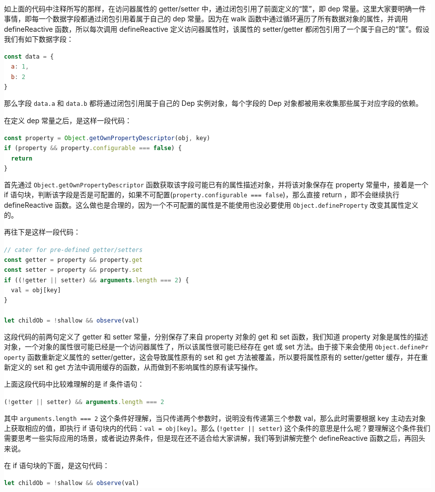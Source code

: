 如上面的代码中注释所写的那样，在访问器属性的 getter/setter 中，通过闭包引用了前面定义的“筐”，即 dep 常量。这里大家要明确一件事情，即每一个数据字段都通过闭包引用着属于自己的 dep 常量。因为在 walk 函数中通过循环遍历了所有数据对象的属性，并调用 defineReactive 函数，所以每次调用 defineReactive 定义访问器属性时，该属性的 setter/getter 都闭包引用了一个属于自己的“筐”。假设我们有如下数据字段：

```js
const data = {
  a: 1,
  b: 2
}
```

那么字段 `data.a` 和 `data.b` 都将通过闭包引用属于自己的 Dep 实例对象，每个字段的 Dep 对象都被用来收集那些属于对应字段的依赖。

在定义 dep 常量之后，是这样一段代码：

```js
const property = Object.getOwnPropertyDescriptor(obj, key)
if (property && property.configurable === false) {
  return
}
```

首先通过 `Object.getOwnPropertyDescriptor` 函数获取该字段可能已有的属性描述对象，并将该对象保存在 property 常量中，接着是一个 if 语句块，判断该字段是否是可配置的，如果不可配置(`property.configurable === false`)，那么直接 return ，即不会继续执行 defineReactive 函数。这么做也是合理的，因为一个不可配置的属性是不能使用也没必要使用 `Object.defineProperty` 改变其属性定义的。

再往下是这样一段代码：

```js
// cater for pre-defined getter/setters
const getter = property && property.get
const setter = property && property.set
if ((!getter || setter) && arguments.length === 2) {
  val = obj[key]
}

let childOb = !shallow && observe(val)
```

这段代码的前两句定义了 getter 和 setter 常量，分别保存了来自 property 对象的 get 和 set 函数，我们知道 property 对象是属性的描述对象，一个对象的属性很可能已经是一个访问器属性了，所以该属性很可能已经存在 get 或 set 方法。由于接下来会使用 `Object.defineProperty` 函数重新定义属性的 setter/getter，这会导致属性原有的 set 和 get 方法被覆盖，所以要将属性原有的 setter/getter 缓存，并在重新定义的 set 和 get 方法中调用缓存的函数，从而做到不影响属性的原有读写操作。

上面这段代码中比较难理解的是 if 条件语句：

```js
(!getter || setter) && arguments.length === 2
```

其中 `arguments.length === 2` 这个条件好理解，当只传递两个参数时，说明没有传递第三个参数 val，那么此时需要根据 key 主动去对象上获取相应的值，即执行 if 语句块内的代码：`val = obj[key]`。那么 (`!getter || setter`) 这个条件的意思是什么呢？要理解这个条件我们需要思考一些实际应用的场景，或者说边界条件，但是现在还不适合给大家讲解，我们等到讲解完整个 defineReactive 函数之后，再回头来说。

在 if 语句块的下面，是这句代码：

```js
let childOb = !shallow && observe(val)
```
